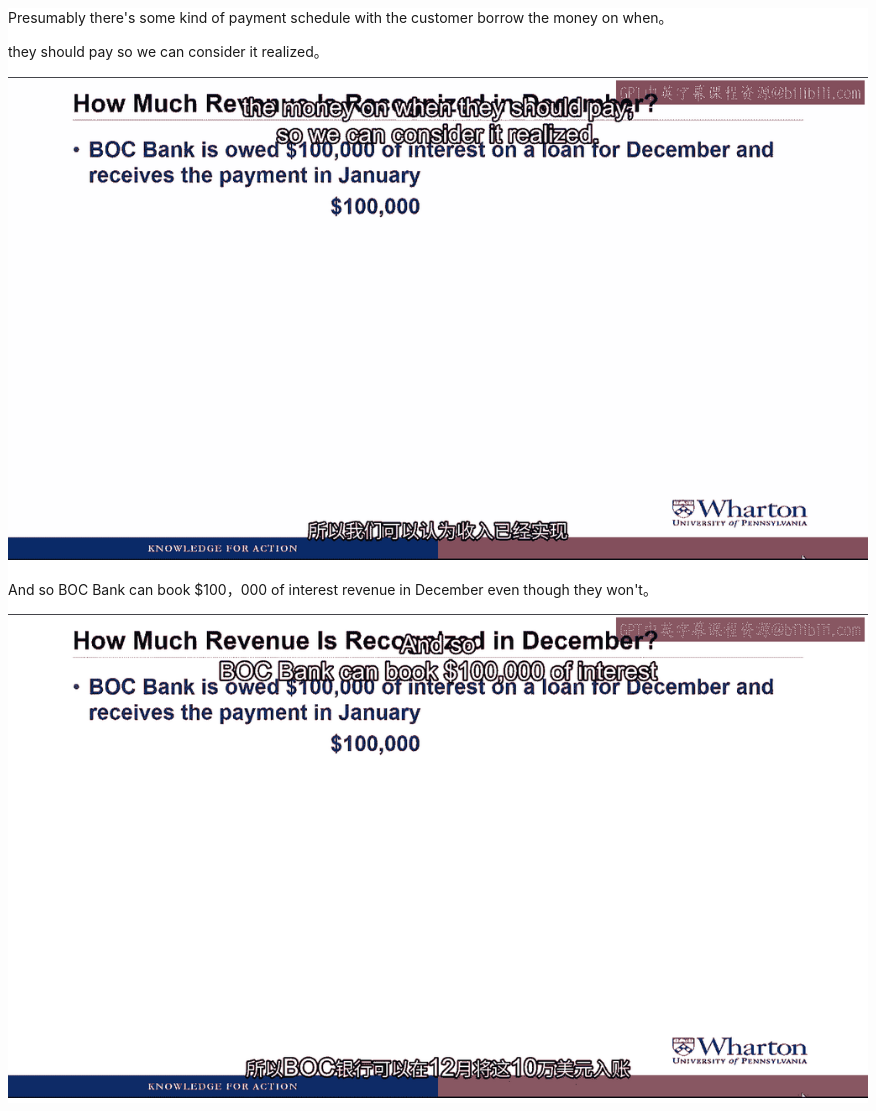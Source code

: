 Presumably there's some kind of payment schedule with the customer borrow the money on when。

they should pay so we can consider it realized。

![](img/7a60fe1c518a825141fe942f8e8bb459_199.png)

And so BOC Bank can book $100，000 of interest revenue in December even though they won't。

![](img/7a60fe1c518a825141fe942f8e8bb459_201.png)
